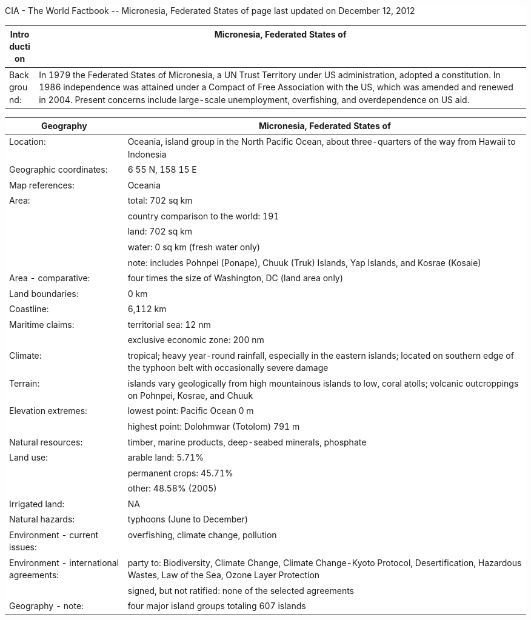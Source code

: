 CIA - The World Factbook -- Micronesia, Federated States of
page last updated on December 12, 2012


| Introduction | Micronesia, Federated States of |
| --- | --- |
| Background: | In 1979 the Federated States of Micronesia, a UN Trust Territory under US administration, adopted a constitution. In 1986 independence was attained under a Compact of Free Association with the US, which was amended and renewed in 2004. Present concerns include large-scale unemployment, overfishing, and overdependence on US aid. |


| Geography | Micronesia, Federated States of |
| --- | --- |
| Location: | Oceania, island group in the North Pacific Ocean, about three-quarters of the way from Hawaii to Indonesia |
| Geographic coordinates: | 6 55 N, 158 15 E |
| Map references: | Oceania |
| Area: | total: 702 sq km |
| | country comparison to the world: 191 |
| | land: 702 sq km |
| | water: 0 sq km (fresh water only) |
| | note: includes Pohnpei (Ponape), Chuuk (Truk) Islands, Yap Islands, and Kosrae (Kosaie) |
| Area - comparative: | four times the size of Washington, DC (land area only) |
| Land boundaries: | 0 km |
| Coastline: | 6,112 km |
| Maritime claims: | territorial sea: 12 nm |
| | exclusive economic zone: 200 nm |
| Climate: | tropical; heavy year-round rainfall, especially in the eastern islands; located on southern edge of the typhoon belt with occasionally severe damage |
| Terrain: | islands vary geologically from high mountainous islands to low, coral atolls; volcanic outcroppings on Pohnpei, Kosrae, and Chuuk |
| Elevation extremes: | lowest point: Pacific Ocean 0 m |
| | highest point: Dolohmwar (Totolom) 791 m |
| Natural resources: | timber, marine products, deep-seabed minerals, phosphate |
| Land use: | arable land: 5.71% |
| | permanent crops: 45.71% |
| | other: 48.58% (2005) |
| Irrigated land: | NA |
| Natural hazards: | typhoons (June to December) |
| Environment - current issues: | overfishing, climate change, pollution |
| Environment - international agreements: | party to: Biodiversity, Climate Change, Climate Change-Kyoto Protocol, Desertification, Hazardous Wastes, Law of the Sea, Ozone Layer Protection |
| | signed, but not ratified: none of the selected agreements |
| Geography - note: | four major island groups totaling 607 islands |
